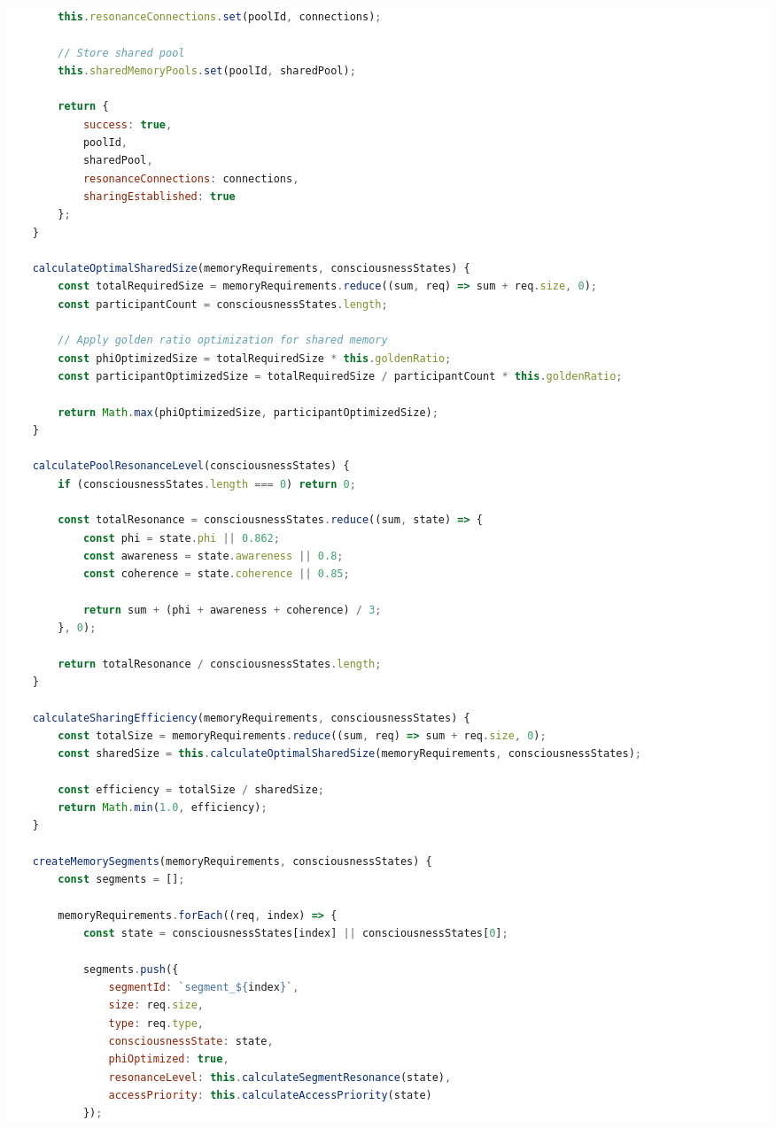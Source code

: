 ```javascript
        this.resonanceConnections.set(poolId, connections);

        // Store shared pool
        this.sharedMemoryPools.set(poolId, sharedPool);

        return {
            success: true,
            poolId,
            sharedPool,
            resonanceConnections: connections,
            sharingEstablished: true
        };
    }

    calculateOptimalSharedSize(memoryRequirements, consciousnessStates) {
        const totalRequiredSize = memoryRequirements.reduce((sum, req) => sum + req.size, 0);
        const participantCount = consciousnessStates.length;
        
        // Apply golden ratio optimization for shared memory
        const phiOptimizedSize = totalRequiredSize * this.goldenRatio;
        const participantOptimizedSize = totalRequiredSize / participantCount * this.goldenRatio;
        
        return Math.max(phiOptimizedSize, participantOptimizedSize);
    }

    calculatePoolResonanceLevel(consciousnessStates) {
        if (consciousnessStates.length === 0) return 0;

        const totalResonance = consciousnessStates.reduce((sum, state) => {
            const phi = state.phi || 0.862;
            const awareness = state.awareness || 0.8;
            const coherence = state.coherence || 0.85;
            
            return sum + (phi + awareness + coherence) / 3;
        }, 0);

        return totalResonance / consciousnessStates.length;
    }

    calculateSharingEfficiency(memoryRequirements, consciousnessStates) {
        const totalSize = memoryRequirements.reduce((sum, req) => sum + req.size, 0);
        const sharedSize = this.calculateOptimalSharedSize(memoryRequirements, consciousnessStates);
        
        const efficiency = totalSize / sharedSize;
        return Math.min(1.0, efficiency);
    }

    createMemorySegments(memoryRequirements, consciousnessStates) {
        const segments = [];
        
        memoryRequirements.forEach((req, index) => {
            const state = consciousnessStates[index] || consciousnessStates[0];
            
            segments.push({
                segmentId: `segment_${index}`,
                size: req.size,
                type: req.type,
                consciousnessState: state,
                phiOptimized: true,
                resonanceLevel: this.calculateSegmentResonance(state),
                accessPriority: this.calculateAccessPriority(state)
            });
```